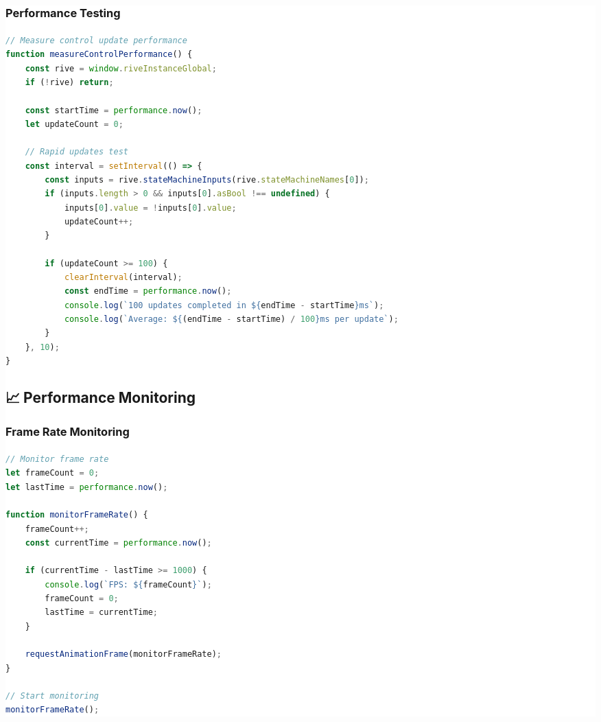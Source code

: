 ### Performance Testing

```javascript
// Measure control update performance
function measureControlPerformance() {
	const rive = window.riveInstanceGlobal;
	if (!rive) return;

	const startTime = performance.now();
	let updateCount = 0;

	// Rapid updates test
	const interval = setInterval(() => {
		const inputs = rive.stateMachineInputs(rive.stateMachineNames[0]);
		if (inputs.length > 0 && inputs[0].asBool !== undefined) {
			inputs[0].value = !inputs[0].value;
			updateCount++;
		}

		if (updateCount >= 100) {
			clearInterval(interval);
			const endTime = performance.now();
			console.log(`100 updates completed in ${endTime - startTime}ms`);
			console.log(`Average: ${(endTime - startTime) / 100}ms per update`);
		}
	}, 10);
}
```

## 📈 Performance Monitoring

### Frame Rate Monitoring

```javascript
// Monitor frame rate
let frameCount = 0;
let lastTime = performance.now();

function monitorFrameRate() {
	frameCount++;
	const currentTime = performance.now();

	if (currentTime - lastTime >= 1000) {
		console.log(`FPS: ${frameCount}`);
		frameCount = 0;
		lastTime = currentTime;
	}

	requestAnimationFrame(monitorFrameRate);
}

// Start monitoring
monitorFrameRate();
```
